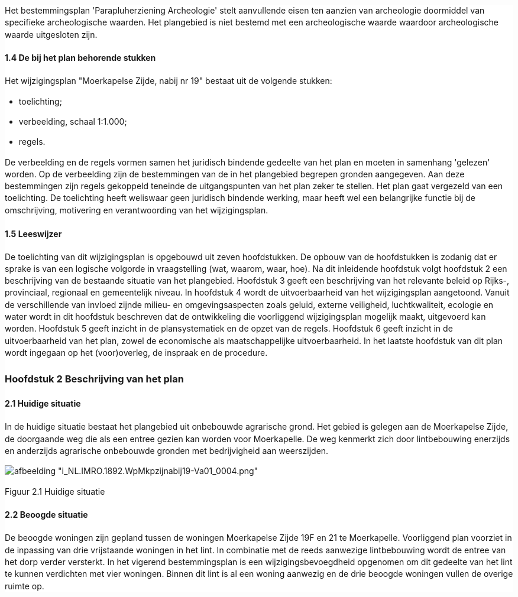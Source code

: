 Het bestemmingsplan 'Parapluherziening Archeologie' stelt aanvullende eisen ten aanzien van archeologie doormiddel van specifieke archeologische waarden. Het plangebied is niet bestemd met een archeologische waarde waardoor archeologische waarde uitgesloten zijn.

#### 1\.4 De bij het plan behorende stukken

Het wijzigingsplan "Moerkapelse Zijde, nabij nr 19" bestaat uit de volgende stukken:

* toelichting;

* verbeelding, schaal 1:1\.000;

* regels.

De verbeelding en de regels vormen samen het juridisch bindende gedeelte van het plan en moeten in samenhang 'gelezen' worden. Op de verbeelding zijn de bestemmingen van de in het plangebied begrepen gronden aangegeven. Aan deze bestemmingen zijn regels gekoppeld teneinde de uitgangspunten van het plan zeker te stellen. Het plan gaat vergezeld van een toelichting. De toelichting heeft weliswaar geen juridisch bindende werking, maar heeft wel een belangrijke functie bij de omschrijving, motivering en verantwoording van het wijzigingsplan.

#### 1\.5 Leeswijzer

De toelichting van dit wijzigingsplan is opgebouwd uit zeven hoofdstukken. De opbouw van de hoofdstukken is zodanig dat er sprake is van een logische volgorde in vraagstelling (wat, waarom, waar, hoe). Na dit inleidende hoofdstuk volgt hoofdstuk 2 een beschrijving van de bestaande situatie van het plangebied. Hoofdstuk 3 geeft een beschrijving van het relevante beleid op Rijks\-, provinciaal, regionaal en gemeentelijk niveau. In hoofdstuk 4 wordt de uitvoerbaarheid van het wijzigingsplan aangetoond. Vanuit de verschillende van invloed zijnde milieu\- en omgevingsaspecten zoals geluid, externe veiligheid, luchtkwaliteit, ecologie en water wordt in dit hoofdstuk beschreven dat de ontwikkeling die voorliggend wijzigingsplan mogelijk maakt, uitgevoerd kan worden. Hoofdstuk 5 geeft inzicht in de plansystematiek en de opzet van de regels. Hoofdstuk 6 geeft inzicht in de uitvoerbaarheid van het plan, zowel de economische als maatschappelijke uitvoerbaarheid. In het laatste hoofdstuk van dit plan wordt ingegaan op het (voor)overleg, de inspraak en de procedure.

### Hoofdstuk 2 Beschrijving van het plan

#### 2\.1 Huidige situatie

In de huidige situatie bestaat het plangebied uit onbebouwde agrarische grond. Het gebied is gelegen aan de Moerkapelse Zijde, de doorgaande weg die als een entree gezien kan worden voor Moerkapelle. De weg kenmerkt zich door lintbebouwing enerzijds en anderzijds agrarische onbebouwde gronden met bedrijvigheid aan weerszijden.

![afbeelding "i_NL.IMRO.1892.WpMkpzijnabij19-Va01_0004.png"](i_NL.IMRO.1892.WpMkpzijnabij19-Va01_0004.png)

Figuur 2\.1 Huidige situatie

#### 2\.2 Beoogde situatie

De beoogde woningen zijn gepland tussen de woningen Moerkapelse Zijde 19F en 21 te Moerkapelle. Voorliggend plan voorziet in de inpassing van drie vrijstaande woningen in het lint. In combinatie met de reeds aanwezige lintbebouwing wordt de entree van het dorp verder versterkt. In het vigerend bestemmingsplan is een wijzigingsbevoegdheid opgenomen om dit gedeelte van het lint te kunnen verdichten met vier woningen. Binnen dit lint is al een woning aanwezig en de drie beoogde woningen vullen de overige ruimte op.
